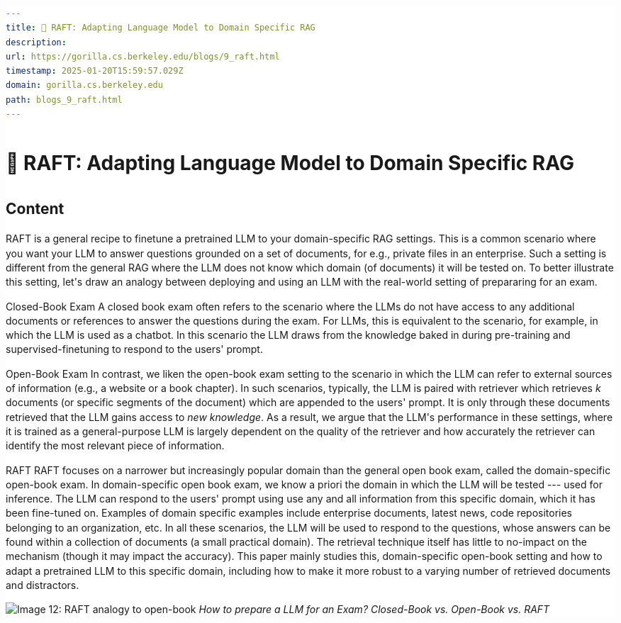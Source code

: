 ```yaml
---
title: 🦍 RAFT: Adapting Language Model to Domain Specific RAG
description: 
url: https://gorilla.cs.berkeley.edu/blogs/9_raft.html
timestamp: 2025-01-20T15:59:57.029Z
domain: gorilla.cs.berkeley.edu
path: blogs_9_raft.html
---
```


# 🦍 RAFT: Adapting Language Model to Domain Specific RAG



## Content

RAFT is a general recipe to finetune a pretrained LLM to your domain-specific RAG settings. This is a common scenario where you want your LLM to answer questions grounded on a set of documents, for e.g., private files in an enterprise. Such a setting is different from the general RAG where the LLM does not know which domain (of documents) it will be tested on. To better illustrate this setting, let's draw an analogy between deploying and using an LLM with the real-world setting of prepararing for an exam.

Closed-Book Exam A closed book exam often refers to the scenario where the LLMs do not have access to any additional documents or references to answer the questions during the exam. For LLMs, this is equivalent to the scenario, for example, in which the LLM is used as a chatbot. In this scenario the LLM draws from the knowledge baked in during pre-training and supervised-finetuning to respond to the users' prompt.

Open-Book Exam In contrast, we liken the open-book exam setting to the scenario in which the LLM can refer to external sources of information (e.g., a website or a book chapter). In such scenarios, typically, the LLM is paired with retriever which retrieves _k_ documents (or specific segments of the document) which are appended to the users' prompt. It is only through these documents retrieved that the LLM gains access to _new knowledge_. As a result, we argue that the LLM's performance in these settings, where it is trained as a general-purpose LLM is largely dependent on the quality of the retriever and how accurately the retriever can identify the most relevant piece of information.

RAFT RAFT focuses on a narrower but increasingly popular domain than the general open book exam, called the domain-specific open-book exam. In domain-specific open book exam, we know a priori the domain in which the LLM will be tested --- used for inference. The LLM can respond to the users' prompt using use any and all information from this specific domain, which it has been fine-tuned on. Examples of domain specific examples include enterprise documents, latest news, code repositories belonging to an organization, etc. In all these scenarios, the LLM will be used to respond to the questions, whose answers can be found within a collection of documents (a small practical domain). The retrieval technique itself has little to no-impact on the mechanism (though it may impact the accuracy). This paper mainly studies this, domain-specific open-book setting and how to adapt a pretrained LLM to this specific domain, including how to make it more robust to a varying number of retrieved documents and distractors.

![Image 12: RAFT analogy to open-book](https://gorilla.cs.berkeley.edu/assets/img/blog_post_9_raft_openbook.png) _How to prepare a LLM for an Exam? Closed-Book vs. Open-Book vs. RAFT_
